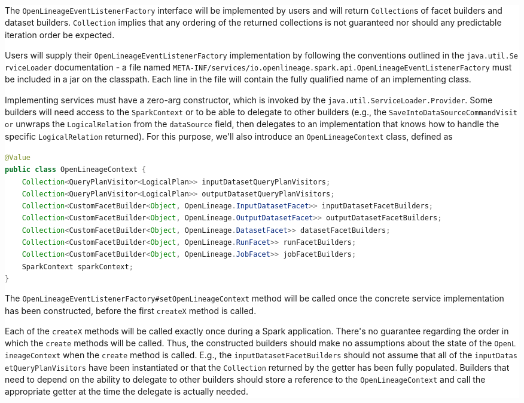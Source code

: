 The `OpenLineageEventListenerFactory` interface will be implemented by users and will return `Collection`s of facet 
builders and dataset builders. `Collection` implies that any ordering of the returned collections is not guaranteed nor
should any predictable iteration order be expected. 

Users will supply their `OpenLineageEventListenerFactory` implementation by following the conventions outlined in the
`java.util.ServiceLoader` documentation - a file named `META-INF/services/io.openlineage.spark.api.OpenLineageEventListenerFactory`
must be included in a jar on the classpath. Each line in the file will contain the fully qualified name of an 
implementing class.

Implementing services must have a zero-arg constructor, which is invoked by the `java.util.ServiceLoader.Provider`.
Some builders will need access to the `SparkContext` or to be able to delegate to other builders (e.g., the
`SaveIntoDataSourceCommandVisitor` unwraps the `LogicalRelation` from the `dataSource` field, then delegates to an
implementation that knows how to handle the specific `LogicalRelation` returned). For this purpose, we'll also introduce
an `OpenLineageContext` class, defined as

```java
@Value
public class OpenLineageContext {
    Collection<QueryPlanVisitor<LogicalPlan>> inputDatasetQueryPlanVisitors;
    Collection<QueryPlanVisitor<LogicalPlan>> outputDatasetQueryPlanVisitors;
    Collection<CustomFacetBuilder<Object, OpenLineage.InputDatasetFacet>> inputDatasetFacetBuilders;
    Collection<CustomFacetBuilder<Object, OpenLineage.OutputDatasetFacet>> outputDatasetFacetBuilders;
    Collection<CustomFacetBuilder<Object, OpenLineage.DatasetFacet>> datasetFacetBuilders;
    Collection<CustomFacetBuilder<Object, OpenLineage.RunFacet>> runFacetBuilders;
    Collection<CustomFacetBuilder<Object, OpenLineage.JobFacet>> jobFacetBuilders;
    SparkContext sparkContext;
}
```

The `OpenLineageEventListenerFactory#setOpenLineageContext` method will be called once the concrete service 
implementation has been constructed, before the first `createX` method is called.

Each of the `createX` methods will be called exactly once during a Spark application. There's no guarantee regarding the
order in which the `create` methods will be called. Thus, the constructed builders should make no assumptions about the
state of the `OpenLineageContext` when the `create` method is called. E.g., the `inputDatasetFacetBuilders` should not 
assume that all of the `inputDatasetQueryPlanVisitors` have been instantiated or that the `Collection` returned by the
getter has been fully populated. Builders that need to depend on the ability to delegate to other builders should store
a reference to the `OpenLineageContext` and call the appropriate getter at the time the delegate is actually needed.
